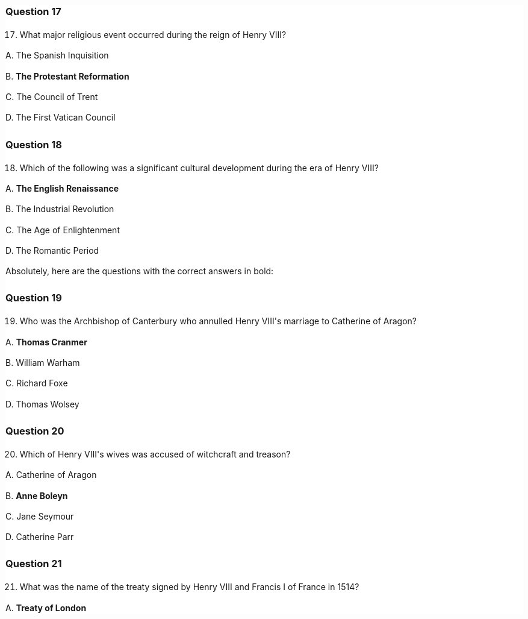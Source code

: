 


### Question 17
17. What major religious event occurred during the reign of Henry VIII?


A. The Spanish Inquisition


B. **The Protestant Reformation**


C. The Council of Trent


D. The First Vatican Council


### Question 18
18. Which of the following was a significant cultural development during the era of Henry VIII?


A. **The English Renaissance**


B. The Industrial Revolution


C. The Age of Enlightenment


D. The Romantic Period

Absolutely, here are the questions with the correct answers in bold:

### Question 19
19. Who was the Archbishop of Canterbury who annulled Henry VIII's marriage to Catherine of Aragon?

A. **Thomas Cranmer**

B. William Warham

C. Richard Foxe

D. Thomas Wolsey

### Question 20
20. Which of Henry VIII's wives was accused of witchcraft and treason?

A. Catherine of Aragon

B. **Anne Boleyn**

C. Jane Seymour

D. Catherine Parr

### Question 21
21. What was the name of the treaty signed by Henry VIII and Francis I of France in 1514?

A. **Treaty of London**
